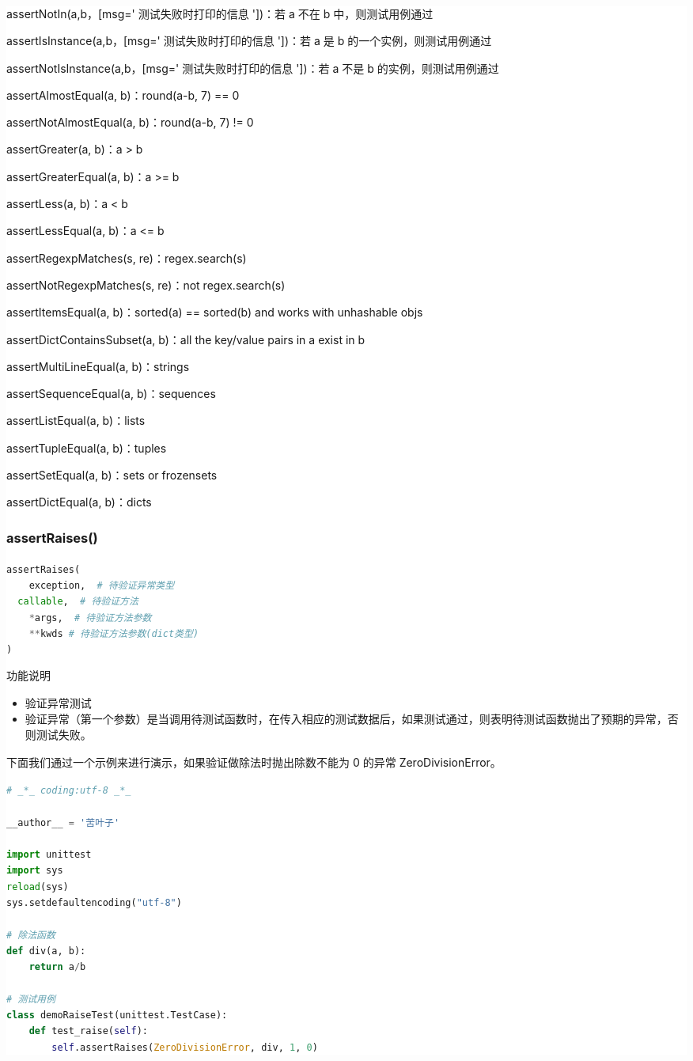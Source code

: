 assertNotIn(a,b，[msg=' 测试失败时打印的信息 '])：若 a 不在 b 中，则测试用例通过

assertIsInstance(a,b，[msg=' 测试失败时打印的信息 '])：若 a 是 b 的一个实例，则测试用例通过

assertNotIsInstance(a,b，[msg=' 测试失败时打印的信息 '])：若 a 不是 b 的实例，则测试用例通过

assertAlmostEqual(a, b)：round(a-b, 7) == 0

assertNotAlmostEqual(a, b)：round(a-b, 7) != 0

assertGreater(a, b)：a > b

assertGreaterEqual(a, b)：a >= b

assertLess(a, b)：a < b

assertLessEqual(a, b)：a <= b

assertRegexpMatches(s, re)：regex.search(s)

assertNotRegexpMatches(s, re)：not regex.search(s)

assertItemsEqual(a, b)：sorted(a) == sorted(b) and works with unhashable objs

assertDictContainsSubset(a, b)：all the key/value pairs in a exist in b

assertMultiLineEqual(a, b)：strings

assertSequenceEqual(a, b)：sequences

assertListEqual(a, b)：lists

assertTupleEqual(a, b)：tuples

assertSetEqual(a, b)：sets or frozensets

assertDictEqual(a, b)：dicts

### assertRaises()

```py
assertRaises(
	exception,  # 待验证异常类型
  callable,  # 待验证方法
	*args,  # 待验证方法参数
	**kwds # 待验证方法参数(dict类型)
)
```

功能说明

- 验证异常测试
- 验证异常（第一个参数）是当调用待测试函数时，在传入相应的测试数据后，如果测试通过，则表明待测试函数抛出了预期的异常，否则测试失败。

下面我们通过一个示例来进行演示，如果验证做除法时抛出除数不能为 0 的异常 ZeroDivisionError。

```python
# _*_ coding:utf-8 _*_

__author__ = '苦叶子'

import unittest
import sys
reload(sys)
sys.setdefaultencoding("utf-8")

# 除法函数
def div(a, b):
    return a/b
    
# 测试用例
class demoRaiseTest(unittest.TestCase):
    def test_raise(self):
        self.assertRaises(ZeroDivisionError, div, 1, 0)
```